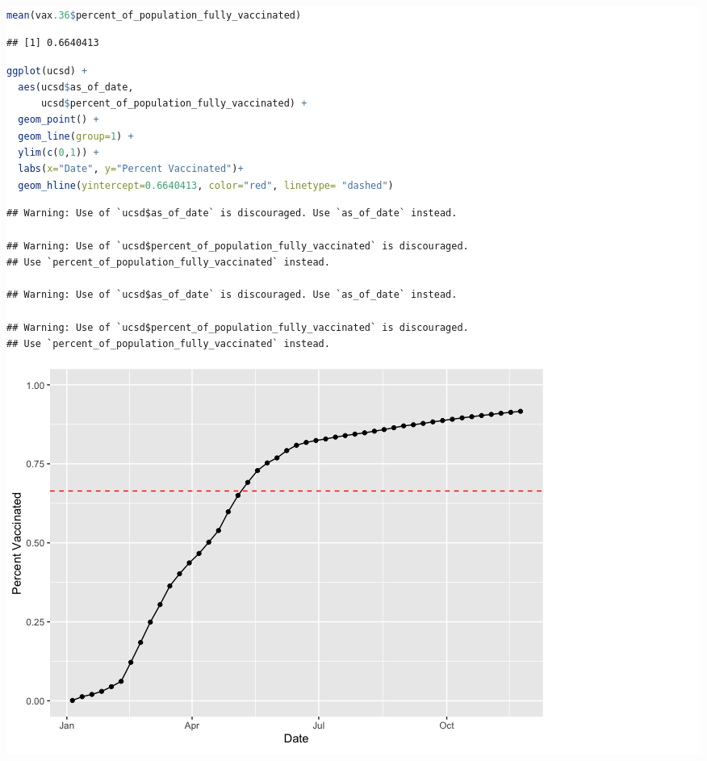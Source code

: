 ``` r
mean(vax.36$percent_of_population_fully_vaccinated)
```

    ## [1] 0.6640413

``` r
ggplot(ucsd) +
  aes(ucsd$as_of_date,
      ucsd$percent_of_population_fully_vaccinated) +
  geom_point() +
  geom_line(group=1) +
  ylim(c(0,1)) +
  labs(x="Date", y="Percent Vaccinated")+
  geom_hline(yintercept=0.6640413, color="red", linetype= "dashed")
```

    ## Warning: Use of `ucsd$as_of_date` is discouraged. Use `as_of_date` instead.

    ## Warning: Use of `ucsd$percent_of_population_fully_vaccinated` is discouraged.
    ## Use `percent_of_population_fully_vaccinated` instead.

    ## Warning: Use of `ucsd$as_of_date` is discouraged. Use `as_of_date` instead.

    ## Warning: Use of `ucsd$percent_of_population_fully_vaccinated` is discouraged.
    ## Use `percent_of_population_fully_vaccinated` instead.

![](vaccine-mini-project_files/figure-gfm/unnamed-chunk-28-1.png)
